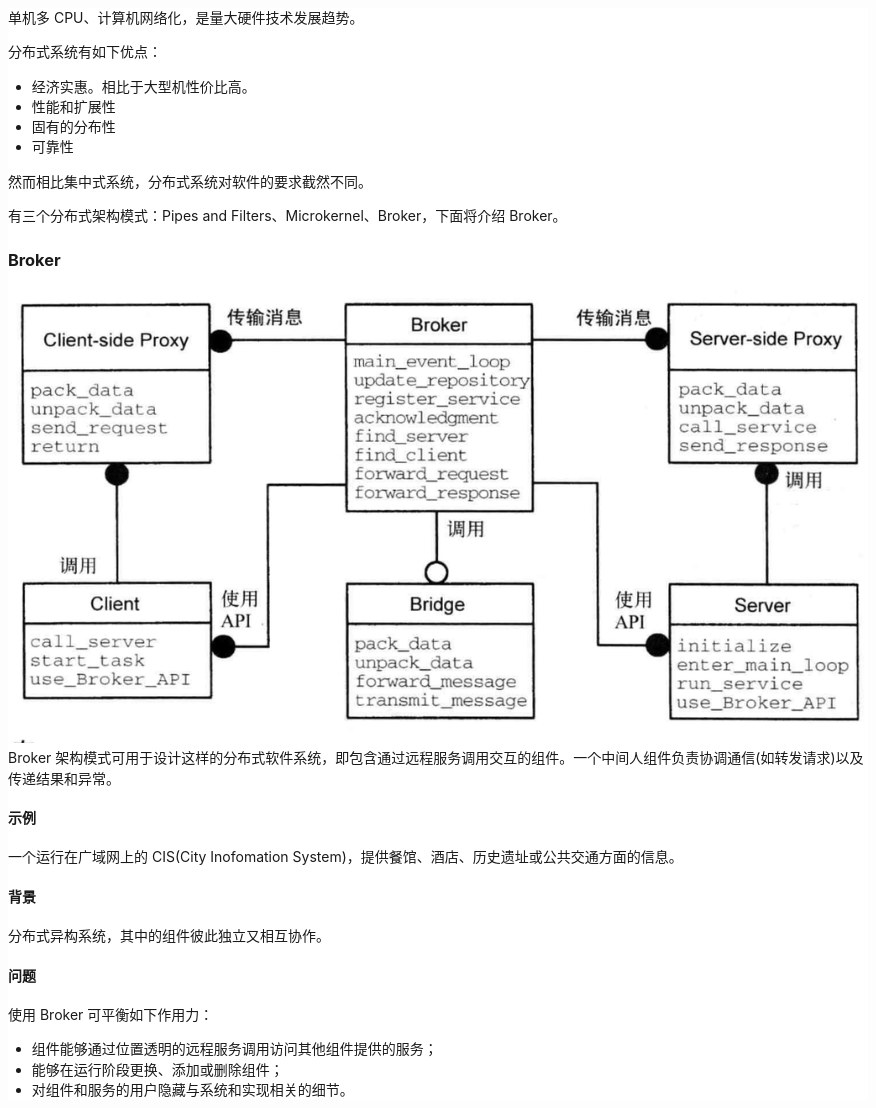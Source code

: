 单机多 CPU、计算机网络化，是量大硬件技术发展趋势。

分布式系统有如下优点：

- 经济实惠。相比于大型机性价比高。
- 性能和扩展性
- 固有的分布性
- 可靠性

然而相比集中式系统，分布式系统对软件的要求截然不同。

有三个分布式架构模式：Pipes and Filters、Microkernel、Broker，下面将介绍 Broker。

### Broker

![Pattern](/assets/images/2019-11-16-Pattern_Oriented_Software_Architecture_notes_6.png)
Broker 架构模式可用于设计这样的分布式软件系统，即包含通过远程服务调用交互的组件。一个中间人组件负责协调通信(如转发请求)以及传递结果和异常。

#### 示例

一个运行在广域网上的 CIS(City Inofomation System)，提供餐馆、酒店、历史遗址或公共交通方面的信息。

#### 背景

分布式异构系统，其中的组件彼此独立又相互协作。

#### 问题

使用 Broker 可平衡如下作用力：

- 组件能够通过位置透明的远程服务调用访问其他组件提供的服务；
- 能够在运行阶段更换、添加或删除组件；
- 对组件和服务的用户隐藏与系统和实现相关的细节。
